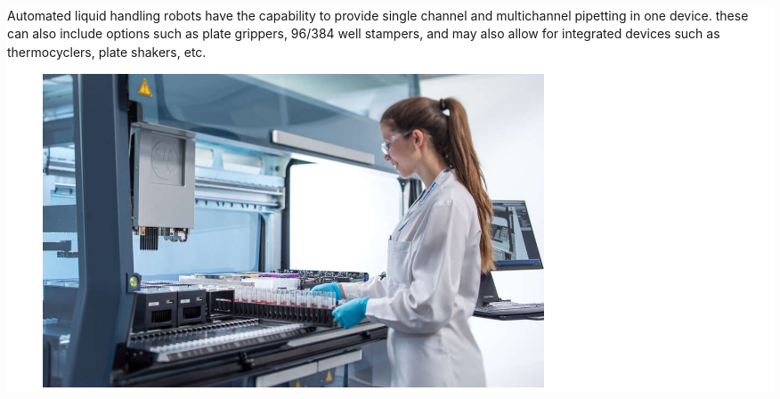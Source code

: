 Automated liquid handling robots have the capability to provide single channel and multichannel pipetting in one device. these can also include options such as plate grippers, 96/384 well stampers, and may also allow for integrated devices such as thermocyclers, plate shakers, etc.&#x20;

<div>

<figure><img src="../../.gitbook/assets/image (817).png" alt="" width="563"><figcaption></figcaption></figure>

 

